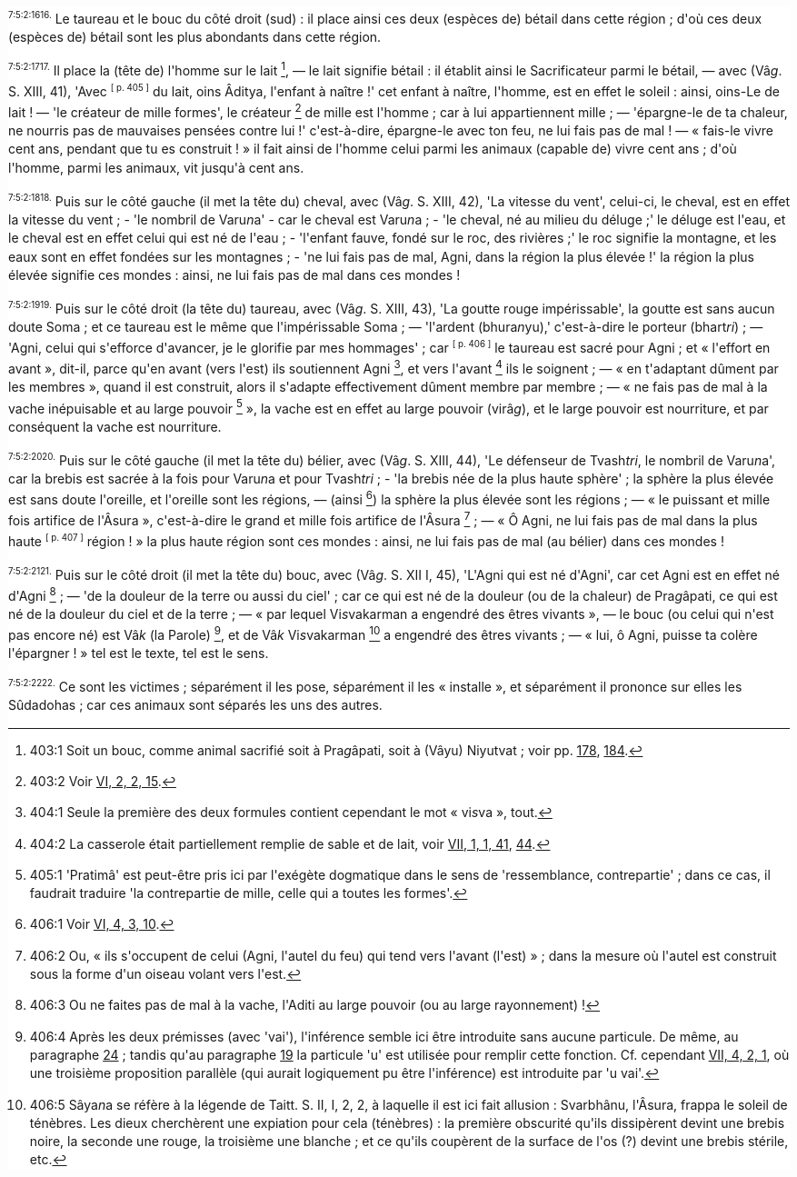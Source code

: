 <span id="v7_5_2_1616"><sup><small>7:5:2:1616.</small></sup></span> Le taureau et le bouc du côté droit (sud) : il place ainsi ces deux (espèces de) bétail dans cette région ; d'où ces deux (espèces de) bétail sont les plus abondants dans cette région.

<span id="v7_5_2_1717"><sup><small>7:5:2:1717.</small></sup></span> Il place la (tête de) l'homme sur le lait [^743], — le lait signifie bétail : il établit ainsi le Sacrificateur parmi le bétail, — avec (Vâ<i>g</i>. S. XIII, 41), 'Avec <span id="p405"><sup><small>[ p. 405 ]</small></sup></span> du lait, oins Âditya, l'enfant à naître !' cet enfant à naître, l'homme, est en effet le soleil : ainsi, oins-Le de lait ! — 'le créateur de mille formes', le créateur [^744] de mille est l'homme ; car à lui appartiennent mille ; — 'épargne-le de ta chaleur, ne nourris pas de mauvaises pensées contre lui !' c'est-à-dire, épargne-le avec ton feu, ne lui fais pas de mal ! — « fais-le vivre cent ans, pendant que tu es construit ! » il fait ainsi de l'homme celui parmi les animaux (capable de) vivre cent ans ; d'où l'homme, parmi les animaux, vit jusqu'à cent ans.

<span id="v7_5_2_1818"><sup><small>7:5:2:1818.</small></sup></span> Puis sur le côté gauche (il met la tête du) cheval, avec (Vâ<i>g</i>. S. XIII, 42), 'La vitesse du vent', celui-ci, le cheval, est en effet la vitesse du vent ; - 'le nombril de Varu<i>n</i>a' - car le cheval est Varu<i>n</i>a ; - 'le cheval, né au milieu du déluge ;' le déluge est l'eau, et le cheval est en effet celui qui est né de l'eau ; - 'l'enfant fauve, fondé sur le roc, des rivières ;' le roc signifie la montagne, et les eaux sont en effet fondées sur les montagnes ; - 'ne lui fais pas de mal, Agni, dans la région la plus élevée !' la région la plus élevée signifie ces mondes : ainsi, ne lui fais pas de mal dans ces mondes !

<span id="v7_5_2_1919"><sup><small>7:5:2:1919.</small></sup></span> Puis sur le côté droit (la tête du) taureau, avec (Vâ<i>g</i>. S. XIII, 43), 'La goutte rouge impérissable', la goutte est sans aucun doute Soma ; et ce taureau est le même que l'impérissable Soma ; — 'l'ardent (bhura<i>n</i>yu),' c'est-à-dire le porteur (bhart<i>ri</i>) ; — 'Agni, celui qui s'efforce d'avancer, je le glorifie par mes hommages' ; car <span id="p406"><sup><small>[ p. 406 ]</small></sup></span> le taureau est sacré pour Agni ; et « l'effort en avant », dit-il, parce qu'en avant (vers l'est) ils soutiennent Agni [^745], et vers l'avant [^746] ils le soignent ; — « en t'adaptant dûment par les membres », quand il est construit, alors il s'adapte effectivement dûment membre par membre ; — « ne fais pas de mal à la vache inépuisable et au large pouvoir [^747] », la vache est en effet au large pouvoir (virâ<i>g</i>), et le large pouvoir est nourriture, et par conséquent la vache est nourriture.

<span id="v7_5_2_2020"><sup><small>7:5:2:2020.</small></sup></span> Puis sur le côté gauche (il met la tête du) bélier, avec (Vâ<i>g</i>. S. XIII, 44), 'Le défenseur de Tvash<i>t</i><i>ri</i>, le nombril de Varu<i>n</i>a', car la brebis est sacrée à la fois pour Varu<i>n</i>a et pour Tvash<i>t</i><i>ri</i> ; - 'la brebis née de la plus haute sphère' ; la sphère la plus élevée est sans doute l'oreille, et l'oreille sont les régions, — (ainsi [^748]) la sphère la plus élevée sont les régions ; — « le puissant et mille fois artifice de l'Âsura », c'est-à-dire le grand et mille fois artifice de l'Âsura [^749] ; — « Ô Agni, ne lui fais pas de mal dans la plus haute <span id="p407"><sup><small>[ p. 407 ]</small></sup></span> région ! » la plus haute région sont ces mondes : ainsi, ne lui fais pas de mal (au bélier) dans ces mondes !

<span id="v7_5_2_2121"><sup><small>7:5:2:2121.</small></sup></span> Puis sur le côté droit (il met la tête du) bouc, avec (Vâ<i>g</i>. S. XII I, 45), 'L'Agni qui est né d'Agni', car cet Agni est en effet né d'Agni [^750] ; — 'de la douleur de la terre ou aussi du ciel' ; car ce qui est né de la douleur (ou de la chaleur) de Pra<i>g</i>âpati, ce qui est né de la douleur du ciel et de la terre ; — « par lequel Vi<i>s</i>vakarman a engendré des êtres vivants », — le bouc (ou celui qui n'est pas encore né) est Vâ<i>k</i> (la Parole) [^751], et de Vâ<i>k</i> Vi<i>s</i>vakarman [^752] a engendré des êtres vivants ; — « lui, ô Agni, puisse ta colère l'épargner ! » tel est le texte, tel est le sens.

<span id="v7_5_2_2222"><sup><small>7:5:2:2222.</small></sup></span> Ce sont les victimes ; séparément il les pose, séparément il les « installe », et séparément il prononce sur elles les Sûdadohas ; car ces animaux sont séparés les uns des autres.


[^723]: 389:1 Voir [VI, 1, 1, 12](../Book_3_6_1#v6_1_1_12).
[^724]: 390:1 C'est-à-dire que chaque texte védique est identique à la divinité à laquelle il s'adresse. Cf. [VI, 5, 1, 2](../Book_3_6_5#v6_5_1_2).
[^725]: 391:1 Alors que les briques mesurent généralement un pâda ou un pied carré, la coudée mesure environ deux pieds.
[^726]: 392:1 Il pose la tortue avec trois versets; et en murmurant le deuxième verset, il la fait bouger tout en la tenant encore dans sa main.
[^727]: 392:2 Blyxa octandra, une plante herbeuse poussant dans les terres marécageuses (« fleur de lotus », Weber, Ind. Stud. XIII, p. 250).
[^728]: 393:1 Le mortier et le pilon doivent être placés aussi loin au nord de la brique centrale (naturellement perforée), que les deux reta<i>h</i>si<i>k</i> se trouvent devant elle (vers l'est). Cette distance est déterminée au moyen d'une corde tendue en travers des briques posées jusqu'ici (depuis le Svayamât<i>ri</i><i>n</i><i>n</i>â jusqu'à l'Ashâ<i>dh</i>â), et de nœuds faits dans la corde au centre des briques respectives.
[^729]: 394:1 Je ne vois pas à quoi d'autre on pourrait se référer ici que le ciel et la terre (cf. [VII, 4, 2, 22](../Book_3_7_4#v7_4_2_22)), bien que dans ce cas on pourrait plutôt s'attendre à 'imau (lokau)' au lieu de 'ime'. Il est possible, cependant, que la terre et l'atmosphère soient visées.
[^730]: 396:1 Le mortier, selon les commentaires de Katy., est en partie creusé dans le sol, avec la partie ouverte vers le haut ; le pilon étant alors placé à droite (au sud) de celui-ci.
[^731]: 397:1 C'est-à-dire, selon Sâya<i>n</i>a, parce qu'ils naissent du germe au centre du fruit.
[^732]: 397:2 ? Ou, de celui-ci (le poêle à feu). Il existe une certaine incertitude concernant cet élément du cérémonial. La règle de Kâtyâyana (XVII, 5, 4) – « Après avoir placé l'Ukhâ (poêle) sur le mortier, pilé le reste d'argile et l'avoir jeté devant, avec le texte « Dhruvâ asi », (de) l'Ukhâ » – est évidemment intentionnellement vague. Mahîdhara (sur Vâ<i>g</i>. S. XIII, 34) en donne l'interprétation suivante : « Après avoir d'abord placé silencieusement l'Ukhâ sur le mortier, puis pilé le reste d'argile et l'avoir jeté par terre devant l'Ukhâ, qu'il place l'Ukhâ dessus avec deux formules. » Selon cela, l'Ukhâ ne serait placé que temporairement sur le mortier, sa place propre et permanente (loka) étant sur l'argile pulvérisée devant (à l'est) du mortier. Le texte du Brâhma<i>n</i>a, tel qu'il est, ne peut cependant pas être interprété de manière à correspondre à l'interprétation de Mahîdhara. Cela nécessiterait une lecture telle que : athopa<i>s</i>ayâm pish<i>t</i>vâ, purastâd ukhâyâ upanivapya lokabhâ<i>g</i>am ukhâm karoti. Voir, cependant, le paragraphe [38](../Book_3_7_5#v7_5_1_38) ci-dessous, qui s'applique évidemment à la position permanente du pan.
[^733]: 397:3 Pour le génitif 'asya' (c'est-à-dire lokasya) avec 'antarita' — au lieu de p. 398 de l'ablatif le plus courant — voir [VI, 2, 2, 38](../Book_3_6_2#v6_2_2_38), 'prâ<i>n</i>asya tad antariyât.
[^734]: 398:1 [VII. 4, 2, 5](../Book_3_7_4#v7_4_2_5).
[^735]: 398:2 Voir [VII, 1, 1, 41](../Book_3_7_1#v7_1_1_41).
[^736]: 399:1 Le verbe 'abhi-k<i>ri</i>' est ici pris dans le sens de 'vi-k<i>ri</i>' (il lui donne forme) ; et dans ce sens je le prendrais maintenant à II, 3 ; I, 4, 'il façonne (donne forme humaine à) cet embryon', au lieu de 'il profite à cet embryon'. Le dictionnaire de Saint-Pétersbourg propose le sens de 'faire quelque chose en référence à (ou, pour le bénéfice de).' Le sens allemand correct semblerait plutôt être 'bearbeiten'. La préposition 'abhi' est probablement utilisée ici en référence à l''abhi-<i>g</i>uhoti'.
[^737]: 399:2 Voir [p. 269](../Book_3_6_7#p269), note [3](../Book_3_6_7#fn510).
[^738]: 400:1 ? C'est-à-dire en remplissant les espaces vacants de l'autel de gauche à droite.
[^739]: 401:1 Voir [VI, 1, 1, 4](../Book_3_6_1#v6_1_1_4); [2, 1, 7](../Book_3_6_2#v6_2_1_7).
[^740]: 401:2 C'est-à-dire par la tête, selon Sâya<i>n</i>a.
[^741]: 402:1 Voir J. Muir, Textes sanskrits originaux, V, p. 391.
[^742]: 402:2 C'est-à-dire avant de mettre les têtes dans le brasier.
[^743]: 403:1 Soit un bouc, comme animal sacrifié soit à Pra<i>g</i>âpati, soit à (Vâyu) Niyutvat ; voir pp. [178](../Book_3_6_2#p178), [184](../Book_3_6_2#p184).
[^744]: 403:2 Voir [VI, 2, 2, 15](../Book_3_6_2#v6_2_2_15).
[^745]: 404:1 Seule la première des deux formules contient cependant le mot « vi<i>s</i>va », tout.
[^746]: 404:2 La casserole était partiellement remplie de sable et de lait, voir [VII, 1, 1, 41](../Book_3_7_1#v7_1_1_41), [44](../Book_3_7_1#v7_1_1_44).
[^747]: 405:1 'Pratimâ' est peut-être pris ici par l'exégète dogmatique dans le sens de 'ressemblance, contrepartie' ; dans ce cas, il faudrait traduire 'la contrepartie de mille, celle qui a toutes les formes'.
[^748]: 406:1 Voir [VI, 4, 3, 10](../Book_3_6_4#v6_4_3_10).
[^749]: 406:2 Ou, « ils s'occupent de celui (Agni, l'autel du feu) qui tend vers l'avant (l'est) » ; dans la mesure où l'autel est construit sous la forme d'un oiseau volant vers l'est.
[^750]: 406:3 Ou ne faites pas de mal à la vache, l'Aditi au large pouvoir (ou au large rayonnement) !
[^751]: 406:4 Après les deux prémisses (avec 'vai'), l'inférence semble ici être introduite sans aucune particule. De même, au paragraphe [24](../Book_3_7_5#v7_5_2_24) ; tandis qu'au paragraphe [19](../Book_3_7_5#v7_5_2_19) la particule 'u' est utilisée pour remplir cette fonction. Cf. cependant [VII, 4, 2, 1](../Book_3_7_4#v7_4_2_1), où une troisième proposition parallèle (qui aurait logiquement pu être l'inférence) est introduite par 'u vai'.
[^752]: 406:5 Sâya<i>n</i>a se réfère à la légende de Taitt. S. II, I, 2, 2, à laquelle il est ici fait allusion : Svarbhânu, l'Âsura, frappa le soleil de ténèbres. Les dieux cherchèrent une expiation pour cela (ténèbres) : la première obscurité qu'ils dissipèrent devint une brebis noire, la seconde une rouge, la troisième une blanche ; et ce qu'ils coupèrent de la surface de l'os (?) devint une brebis stérile, etc.
[^753]: 407:1 À savoir, dans la mesure où le feu qui devait être finalement déposé sur l'autel du feu a été pris du feu originel (de la porte de la salle).
[^754]: 407:2 Voir [VI, 1, 1, 9](../Book_3_6_1#v6_1_1_9).
[^755]: 407:3 C'est-à-dire Pra<i>g</i>âpati, le seigneur de la procréation ; voir [VI, 1, 2, 6](../Book_3_6_1#v6_1_2_6) seq.
[^756]: 408:1 C'est-à-dire, l'ayant rapidement murmuré.
[^757]: 408:2 C'est-à-dire (moyen de) délivrance ou de suppression, un terme appliqué aux cinq mantras suivants.
[^758]: 408:3 Littéralement leur chaleur brûlante (<i>s</i>u<i>k</i>); cf. [par. 32](../Book_3_7_5#v7_5_2_32) seq.
[^759]: 409:1 Le Sacrificateur construit l'autel du feu dans le but de s'assurer une place au ciel.
[^760]: 409:2 On peut se demander ce que l'on entend ici par ce terme, à moins qu'il ne s'agisse d'un singe ou d'une tête humaine contrefaite ; cf. [p. 197](../Book_3_6_3#p197), note [4](../Book_3_6_3#fn405).
[^761]: 410:1 Cette paraphrase ne précise pas clairement comment l'auteur construit et interprète cette partie de la formule ; en particulier dans quel sens il prend « nishîda ».
[^762]: 410:2 Ainsi Mahîdhara (gauravar<i>n</i>a<i>m</i> m<i>ri</i>gam). Dans le dictionnaire de Saint-Pétersbourg, « gaura » est pris ici dans le sens de « buffle, bos gavæus ». Le parallélisme des deux formules suivantes pourrait en effet sembler pointer vers ce sens.
[^763]: 411:1 C'est-à-dire que sa laine sert de couverture à l'homme et à la bête.
[^764]: 412:1 'A<i>g</i>a', bouc, est ici encore pris au sens de 'a-<i>g</i>a', non-né. Quant aux dieux issus de Vâ<i>k</i>, voir [VI, 1, 2, 6](../Book_3_6_1#v6_1_2_6) seq.
[^765]: 412:2 Un animal fabuleux à huit pattes.
[^766]: 414:1 Voir [VI, 4, 4, 22](../Book_3_6_4#v6_4_4_22); [5, 1, 4](../Book_3_6_5#v6_5_1_4).
[^767]: 417:1 Les quatre séries de briques sont placées au milieu des quatre côtés du « corps » carré du site de l'autel, ou aux extrémités des deux épines qui se croisent.